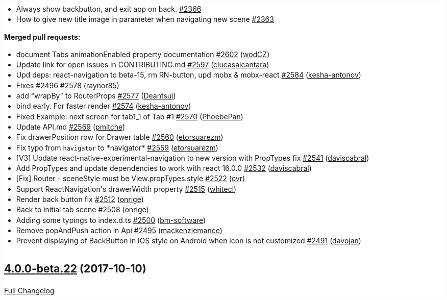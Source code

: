 - Always show backbutton, and exit app on back.  [\#2366](https://github.com/aksonov/react-native-router-flux/issues/2366)
- How to give new title image in parameter when navigating new scene [\#2363](https://github.com/aksonov/react-native-router-flux/issues/2363)

**Merged pull requests:**

- document Tabs animationEnabled property documentation [\#2602](https://github.com/aksonov/react-native-router-flux/pull/2602) ([wodCZ](https://github.com/wodCZ))
- Update link for open issues in CONTRIBUTING.md [\#2597](https://github.com/aksonov/react-native-router-flux/pull/2597) ([clucasalcantara](https://github.com/clucasalcantara))
- Upd deps: react-navigation to beta-15, rm RN-button, upd mobx & mobx-react [\#2584](https://github.com/aksonov/react-native-router-flux/pull/2584) ([kesha-antonov](https://github.com/kesha-antonov))
- Fixes \#2496 [\#2578](https://github.com/aksonov/react-native-router-flux/pull/2578) ([raynor85](https://github.com/raynor85))
- add "wrapBy"  to RouterProps [\#2577](https://github.com/aksonov/react-native-router-flux/pull/2577) ([Deantsui](https://github.com/Deantsui))
- bind early. For faster render [\#2574](https://github.com/aksonov/react-native-router-flux/pull/2574) ([kesha-antonov](https://github.com/kesha-antonov))
- Fixed Example: next screen for tab1\_1 of Tab \#1 [\#2570](https://github.com/aksonov/react-native-router-flux/pull/2570) ([PhoebePan](https://github.com/PhoebePan))
- Update API.md [\#2569](https://github.com/aksonov/react-native-router-flux/pull/2569) ([pmitche](https://github.com/pmitche))
- Fix drawerPosition row for Drawer table [\#2560](https://github.com/aksonov/react-native-router-flux/pull/2560) ([etorsuarezm](https://github.com/etorsuarezm))
- Fix typo from `havigator`  to \*navigator\* [\#2559](https://github.com/aksonov/react-native-router-flux/pull/2559) ([etorsuarezm](https://github.com/etorsuarezm))
- \[V3\] Update react-native-experimental-navigation to new version with PropTypes fix [\#2541](https://github.com/aksonov/react-native-router-flux/pull/2541) ([daviscabral](https://github.com/daviscabral))
- Add PropTypes and update dependencies to work with react 16.0.0 [\#2532](https://github.com/aksonov/react-native-router-flux/pull/2532) ([daviscabral](https://github.com/daviscabral))
- \[Fix\] Router - sceneStyle must be View.propTypes.style [\#2522](https://github.com/aksonov/react-native-router-flux/pull/2522) ([ovr](https://github.com/ovr))
- Support ReactNavigation's drawerWidth property [\#2515](https://github.com/aksonov/react-native-router-flux/pull/2515) ([whitecl](https://github.com/whitecl))
- Render back button fix [\#2512](https://github.com/aksonov/react-native-router-flux/pull/2512) ([onrige](https://github.com/onrige))
- Back to initial tab scene [\#2508](https://github.com/aksonov/react-native-router-flux/pull/2508) ([onrige](https://github.com/onrige))
- Adding some typings to index.d.ts [\#2500](https://github.com/aksonov/react-native-router-flux/pull/2500) ([bm-software](https://github.com/bm-software))
- Remove popAndPush action in Api [\#2495](https://github.com/aksonov/react-native-router-flux/pull/2495) ([mackenziemance](https://github.com/mackenziemance))
- Prevent displaying of BackButton in iOS style on Android when icon is not customized [\#2491](https://github.com/aksonov/react-native-router-flux/pull/2491) ([davojan](https://github.com/davojan))

## [4.0.0-beta.22](https://github.com/aksonov/react-native-router-flux/tree/4.0.0-beta.22) (2017-10-10)
[Full Changelog](https://github.com/aksonov/react-native-router-flux/compare/4.0.0-beta.21...4.0.0-beta.22)
